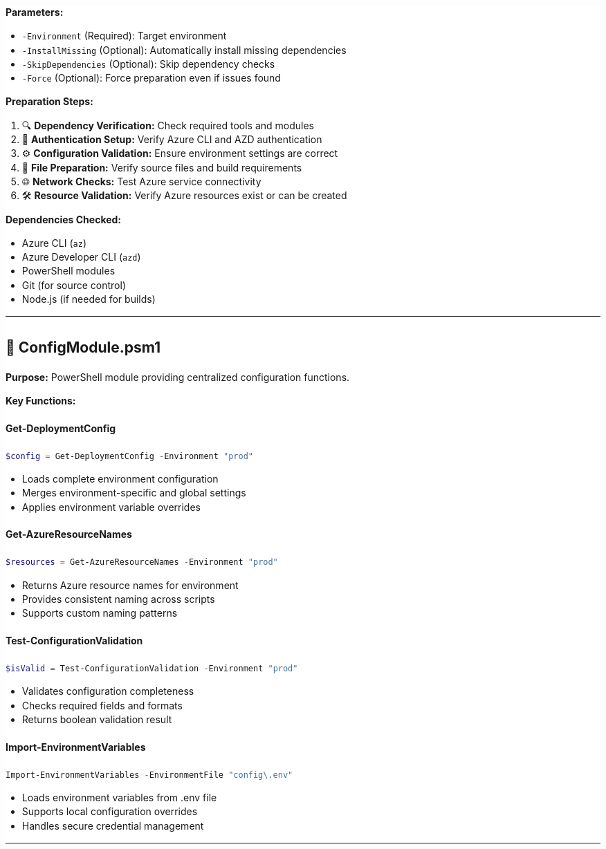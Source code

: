 **Parameters:**
- `-Environment` (Required): Target environment
- `-InstallMissing` (Optional): Automatically install missing dependencies
- `-SkipDependencies` (Optional): Skip dependency checks
- `-Force` (Optional): Force preparation even if issues found

**Preparation Steps:**
1. 🔍 **Dependency Verification:** Check required tools and modules
2. 🔐 **Authentication Setup:** Verify Azure CLI and AZD authentication
3. ⚙️ **Configuration Validation:** Ensure environment settings are correct
4. 📁 **File Preparation:** Verify source files and build requirements
5. 🌐 **Network Checks:** Test Azure service connectivity
6. 🛠️ **Resource Validation:** Verify Azure resources exist or can be created

**Dependencies Checked:**
- Azure CLI (`az`)
- Azure Developer CLI (`azd`)
- PowerShell modules
- Git (for source control)
- Node.js (if needed for builds)

---

## 🔧 ConfigModule.psm1

**Purpose:** PowerShell module providing centralized configuration functions.

**Key Functions:**

#### Get-DeploymentConfig
```powershell
$config = Get-DeploymentConfig -Environment "prod"
```
- Loads complete environment configuration
- Merges environment-specific and global settings
- Applies environment variable overrides

#### Get-AzureResourceNames
```powershell
$resources = Get-AzureResourceNames -Environment "prod"
```
- Returns Azure resource names for environment
- Provides consistent naming across scripts
- Supports custom naming patterns

#### Test-ConfigurationValidation
```powershell
$isValid = Test-ConfigurationValidation -Environment "prod"
```
- Validates configuration completeness
- Checks required fields and formats
- Returns boolean validation result

#### Import-EnvironmentVariables
```powershell
Import-EnvironmentVariables -EnvironmentFile "config\.env"
```
- Loads environment variables from .env file
- Supports local configuration overrides
- Handles secure credential management

---